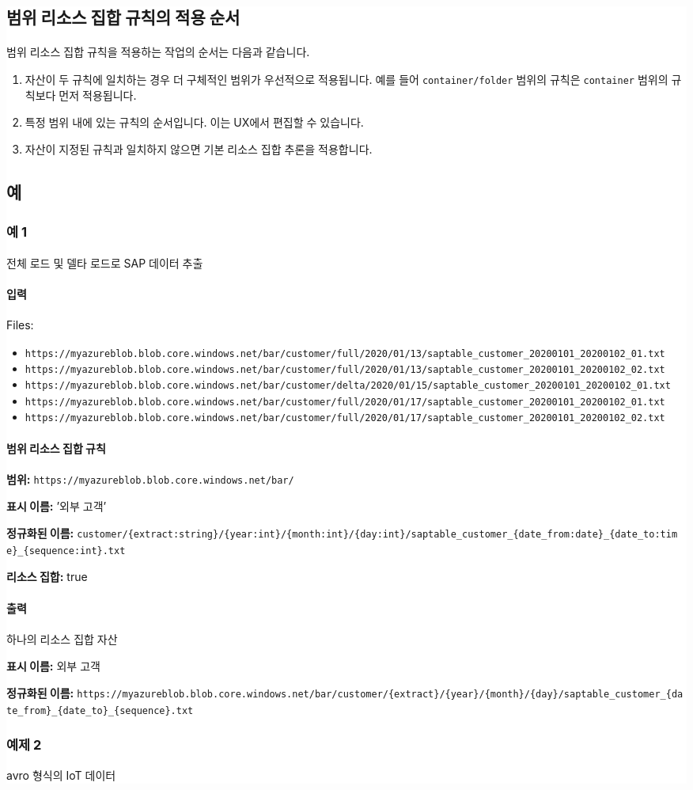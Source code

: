 ## <a name="order-of-scoped-resource-set-rules-getting-applied"></a>범위 리소스 집합 규칙의 적용 순서

범위 리소스 집합 규칙을 적용하는 작업의 순서는 다음과 같습니다.

1. 자산이 두 규칙에 일치하는 경우 더 구체적인 범위가 우선적으로 적용됩니다. 예를 들어 `container/folder` 범위의 규칙은 `container` 범위의 규칙보다 먼저 적용됩니다.

1. 특정 범위 내에 있는 규칙의 순서입니다. 이는 UX에서 편집할 수 있습니다.

1. 자산이 지정된 규칙과 일치하지 않으면 기본 리소스 집합 추론을 적용합니다.

## <a name="examples"></a>예

### <a name="example-1"></a>예 1

전체 로드 및 델타 로드로 SAP 데이터 추출

#### <a name="inputs"></a>입력

Files:

- `https://myazureblob.blob.core.windows.net/bar/customer/full/2020/01/13/saptable_customer_20200101_20200102_01.txt`
- `https://myazureblob.blob.core.windows.net/bar/customer/full/2020/01/13/saptable_customer_20200101_20200102_02.txt`
- `https://myazureblob.blob.core.windows.net/bar/customer/delta/2020/01/15/saptable_customer_20200101_20200102_01.txt`
- `https://myazureblob.blob.core.windows.net/bar/customer/full/2020/01/17/saptable_customer_20200101_20200102_01.txt`
- `https://myazureblob.blob.core.windows.net/bar/customer/full/2020/01/17/saptable_customer_20200101_20200102_02.txt`

#### <a name="scoped-resource-set-rule"></a>범위 리소스 집합 규칙

**범위:** `https://myazureblob.blob.core.windows.net/bar/`

**표시 이름:** ’외부 고객’

**정규화된 이름:** `customer/{extract:string}/{year:int}/{month:int}/{day:int}/saptable_customer_{date_from:date}_{date_to:time}_{sequence:int}.txt`

**리소스 집합:** true

#### <a name="output"></a>출력

하나의 리소스 집합 자산

**표시 이름:** 외부 고객

**정규화된 이름:** `https://myazureblob.blob.core.windows.net/bar/customer/{extract}/{year}/{month}/{day}/saptable_customer_{date_from}_{date_to}_{sequence}.txt`

### <a name="example-2"></a>예제 2

avro 형식의 IoT 데이터
